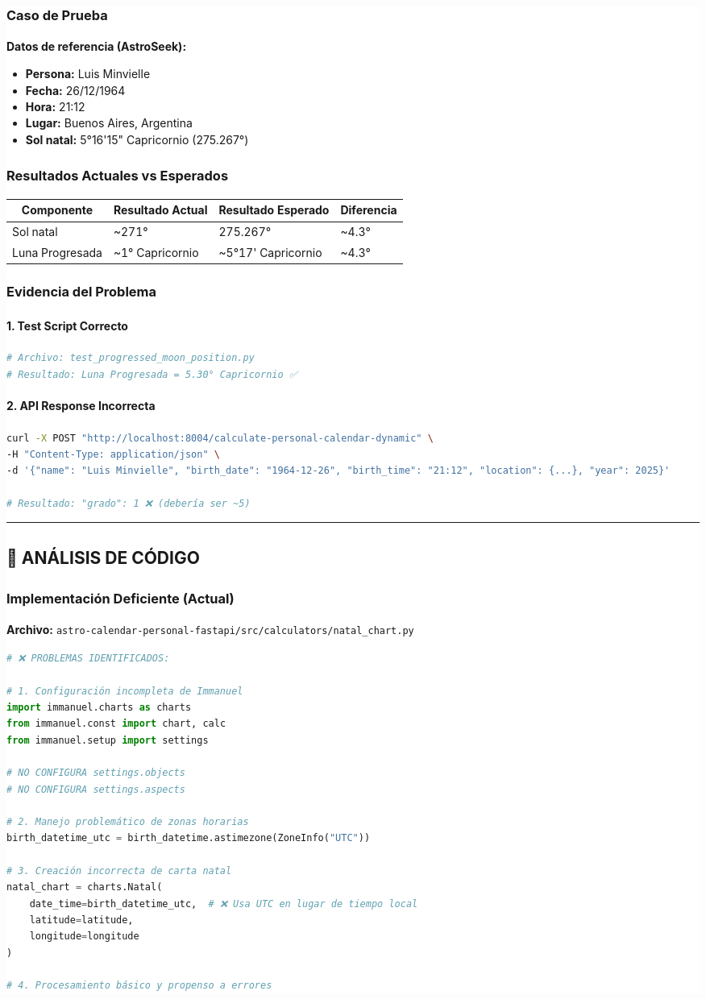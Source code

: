 ### Caso de Prueba
**Datos de referencia (AstroSeek):**
- **Persona:** Luis Minvielle
- **Fecha:** 26/12/1964
- **Hora:** 21:12
- **Lugar:** Buenos Aires, Argentina
- **Sol natal:** 5°16'15" Capricornio (275.267°)

### Resultados Actuales vs Esperados

| Componente | Resultado Actual | Resultado Esperado | Diferencia |
|------------|------------------|-------------------|------------|
| Sol natal | ~271° | 275.267° | ~4.3° |
| Luna Progresada | ~1° Capricornio | ~5°17' Capricornio | ~4.3° |

### Evidencia del Problema

#### 1. Test Script Correcto
```bash
# Archivo: test_progressed_moon_position.py
# Resultado: Luna Progresada = 5.30° Capricornio ✅
```

#### 2. API Response Incorrecta
```bash
curl -X POST "http://localhost:8004/calculate-personal-calendar-dynamic" \
-H "Content-Type: application/json" \
-d '{"name": "Luis Minvielle", "birth_date": "1964-12-26", "birth_time": "21:12", "location": {...}, "year": 2025}'

# Resultado: "grado": 1 ❌ (debería ser ~5)
```

---

## 🔧 ANÁLISIS DE CÓDIGO

### Implementación Deficiente (Actual)

**Archivo:** `astro-calendar-personal-fastapi/src/calculators/natal_chart.py`

```python
# ❌ PROBLEMAS IDENTIFICADOS:

# 1. Configuración incompleta de Immanuel
import immanuel.charts as charts
from immanuel.const import chart, calc
from immanuel.setup import settings

# NO CONFIGURA settings.objects
# NO CONFIGURA settings.aspects

# 2. Manejo problemático de zonas horarias
birth_datetime_utc = birth_datetime.astimezone(ZoneInfo("UTC"))

# 3. Creación incorrecta de carta natal
natal_chart = charts.Natal(
    date_time=birth_datetime_utc,  # ❌ Usa UTC en lugar de tiempo local
    latitude=latitude,
    longitude=longitude
)

# 4. Procesamiento básico y propenso a errores
```